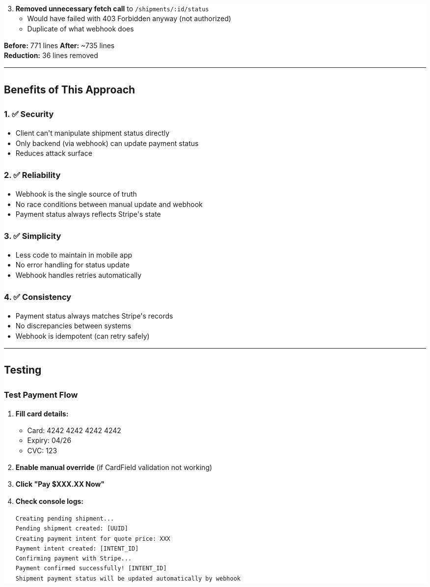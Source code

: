 3. **Removed unnecessary fetch call** to `/shipments/:id/status`
   - Would have failed with 403 Forbidden anyway (not authorized)
   - Duplicate of what webhook does

**Before:** 771 lines
**After:** ~735 lines  
**Reduction:** 36 lines removed

---

## Benefits of This Approach

### 1. ✅ Security
- Client can't manipulate shipment status directly
- Only backend (via webhook) can update payment status
- Reduces attack surface

### 2. ✅ Reliability
- Webhook is the single source of truth
- No race conditions between manual update and webhook
- Payment status always reflects Stripe's state

### 3. ✅ Simplicity
- Less code to maintain in mobile app
- No error handling for status update
- Webhook handles retries automatically

### 4. ✅ Consistency
- Payment status always matches Stripe's records
- No discrepancies between systems
- Webhook is idempotent (can retry safely)

---

## Testing

### Test Payment Flow

1. **Fill card details:**
   - Card: 4242 4242 4242 4242
   - Expiry: 04/26
   - CVC: 123

2. **Enable manual override** (if CardField validation not working)

3. **Click "Pay $XXX.XX Now"**

4. **Check console logs:**
   ```
   Creating pending shipment...
   Pending shipment created: [UUID]
   Creating payment intent for quote price: XXX
   Payment intent created: [INTENT_ID]
   Confirming payment with Stripe...
   Payment confirmed successfully! [INTENT_ID]
   Shipment payment status will be updated automatically by webhook
   ```
